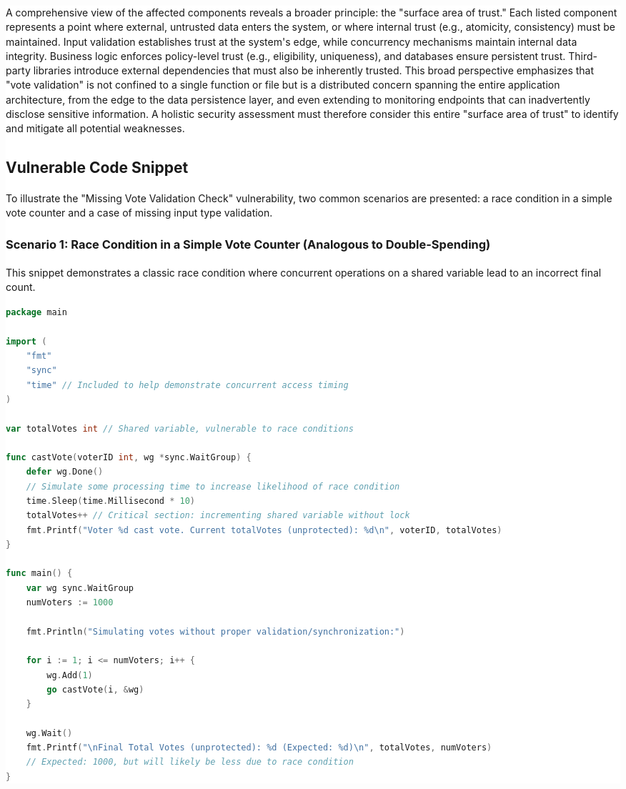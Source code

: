 A comprehensive view of the affected components reveals a broader principle: the "surface area of trust." Each listed component represents a point where external, untrusted data enters the system, or where internal trust (e.g., atomicity, consistency) must be maintained. Input validation establishes trust at the system's edge, while concurrency mechanisms maintain internal data integrity. Business logic enforces policy-level trust (e.g., eligibility, uniqueness), and databases ensure persistent trust. Third-party libraries introduce external dependencies that must also be inherently trusted. This broad perspective emphasizes that "vote validation" is not confined to a single function or file but is a distributed concern spanning the entire application architecture, from the edge to the data persistence layer, and even extending to monitoring endpoints that can inadvertently disclose sensitive information. A holistic security assessment must therefore consider this entire "surface area of trust" to identify and mitigate all potential weaknesses.

## Vulnerable Code Snippet

To illustrate the "Missing Vote Validation Check" vulnerability, two common scenarios are presented: a race condition in a simple vote counter and a case of missing input type validation.

### Scenario 1: Race Condition in a Simple Vote Counter (Analogous to Double-Spending)

This snippet demonstrates a classic race condition where concurrent operations on a shared variable lead to an incorrect final count.

```go
package main

import (
	"fmt"
	"sync"
	"time" // Included to help demonstrate concurrent access timing
)

var totalVotes int // Shared variable, vulnerable to race conditions

func castVote(voterID int, wg *sync.WaitGroup) {
	defer wg.Done()
	// Simulate some processing time to increase likelihood of race condition
	time.Sleep(time.Millisecond * 10)
	totalVotes++ // Critical section: incrementing shared variable without lock
	fmt.Printf("Voter %d cast vote. Current totalVotes (unprotected): %d\n", voterID, totalVotes)
}

func main() {
	var wg sync.WaitGroup
	numVoters := 1000

	fmt.Println("Simulating votes without proper validation/synchronization:")

	for i := 1; i <= numVoters; i++ {
		wg.Add(1)
		go castVote(i, &wg)
	}

	wg.Wait()
	fmt.Printf("\nFinal Total Votes (unprotected): %d (Expected: %d)\n", totalVotes, numVoters)
	// Expected: 1000, but will likely be less due to race condition
}
```

